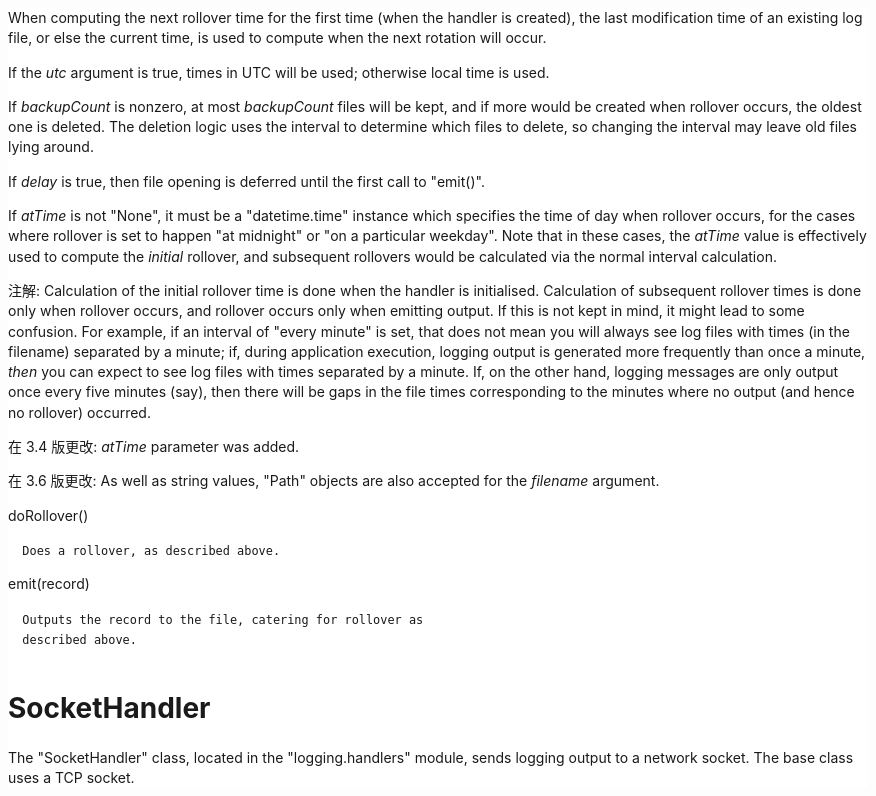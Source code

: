    When computing the next rollover time for the first time (when the
   handler is created), the last modification time of an existing log
   file, or else the current time, is used to compute when the next
   rotation will occur.

   If the *utc* argument is true, times in UTC will be used; otherwise
   local time is used.

   If *backupCount* is nonzero, at most *backupCount* files will be
   kept, and if more would be created when rollover occurs, the oldest
   one is deleted. The deletion logic uses the interval to determine
   which files to delete, so changing the interval may leave old files
   lying around.

   If *delay* is true, then file opening is deferred until the first
   call to "emit()".

   If *atTime* is not "None", it must be a "datetime.time" instance
   which specifies the time of day when rollover occurs, for the cases
   where rollover is set to happen "at midnight" or "on a particular
   weekday". Note that in these cases, the *atTime* value is
   effectively used to compute the *initial* rollover, and subsequent
   rollovers would be calculated via the normal interval calculation.

   注解: Calculation of the initial rollover time is done when the
     handler is initialised. Calculation of subsequent rollover times
     is done only when rollover occurs, and rollover occurs only when
     emitting output. If this is not kept in mind, it might lead to
     some confusion. For example, if an interval of "every minute" is
     set, that does not mean you will always see log files with times
     (in the filename) separated by a minute; if, during application
     execution, logging output is generated more frequently than once
     a minute, *then* you can expect to see log files with times
     separated by a minute. If, on the other hand, logging messages
     are only output once every five minutes (say), then there will be
     gaps in the file times corresponding to the minutes where no
     output (and hence no rollover) occurred.

   在 3.4 版更改: *atTime* parameter was added.

   在 3.6 版更改: As well as string values, "Path" objects are also
   accepted for the *filename* argument.

   doRollover()

      Does a rollover, as described above.

   emit(record)

      Outputs the record to the file, catering for rollover as
      described above.


SocketHandler
=============

The "SocketHandler" class, located in the "logging.handlers" module,
sends logging output to a network socket. The base class uses a TCP
socket.
